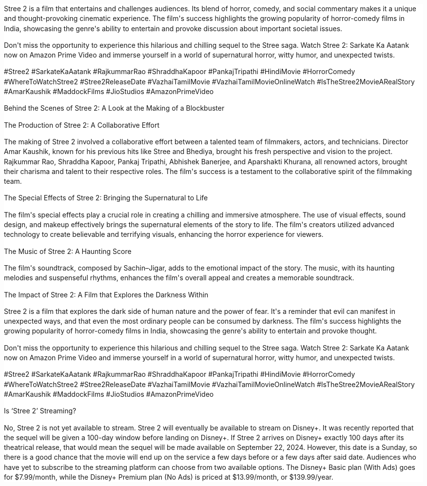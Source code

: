 Stree 2 is a film that entertains and challenges audiences. Its blend of horror, comedy, and social commentary makes it a unique and thought-provoking cinematic experience. The film's success highlights the growing popularity of horror-comedy films in India, showcasing the genre's ability to entertain and provoke discussion about important societal issues.

Don't miss the opportunity to experience this hilarious and chilling sequel to the Stree saga. Watch Stree 2: Sarkate Ka Aatank now on Amazon Prime Video and immerse yourself in a world of supernatural horror, witty humor, and unexpected twists.

#Stree2 #SarkateKaAatank #RajkummarRao #ShraddhaKapoor #PankajTripathi #HindiMovie #HorrorComedy #WhereToWatchStree2 #Stree2ReleaseDate #VazhaiTamilMovie #VazhaiTamilMovieOnlineWatch #IsTheStree2MovieARealStory #AmarKaushik #MaddockFilms #JioStudios #AmazonPrimeVideo

Behind the Scenes of Stree 2: A Look at the Making of a Blockbuster

The Production of Stree 2: A Collaborative Effort

The making of Stree 2 involved a collaborative effort between a talented team of filmmakers, actors, and technicians. Director Amar Kaushik, known for his previous hits like Stree and Bhediya, brought his fresh perspective and vision to the project. Rajkummar Rao, Shraddha Kapoor, Pankaj Tripathi, Abhishek Banerjee, and Aparshakti Khurana, all renowned actors, brought their charisma and talent to their respective roles. The film's success is a testament to the collaborative spirit of the filmmaking team.

The Special Effects of Stree 2: Bringing the Supernatural to Life

The film's special effects play a crucial role in creating a chilling and immersive atmosphere. The use of visual effects, sound design, and makeup effectively brings the supernatural elements of the story to life. The film's creators utilized advanced technology to create believable and terrifying visuals, enhancing the horror experience for viewers.

The Music of Stree 2: A Haunting Score

The film's soundtrack, composed by Sachin–Jigar, adds to the emotional impact of the story. The music, with its haunting melodies and suspenseful rhythms, enhances the film's overall appeal and creates a memorable soundtrack.

The Impact of Stree 2: A Film that Explores the Darkness Within

Stree 2 is a film that explores the dark side of human nature and the power of fear. It's a reminder that evil can manifest in unexpected ways, and that even the most ordinary people can be consumed by darkness. The film's success highlights the growing popularity of horror-comedy films in India, showcasing the genre's ability to entertain and provoke thought.

Don't miss the opportunity to experience this hilarious and chilling sequel to the Stree saga. Watch Stree 2: Sarkate Ka Aatank now on Amazon Prime Video and immerse yourself in a world of supernatural horror, witty humor, and unexpected twists.

#Stree2 #SarkateKaAatank #RajkummarRao #ShraddhaKapoor #PankajTripathi #HindiMovie #HorrorComedy #WhereToWatchStree2 #Stree2ReleaseDate #VazhaiTamilMovie #VazhaiTamilMovieOnlineWatch #IsTheStree2MovieARealStory #AmarKaushik #MaddockFilms #JioStudios #AmazonPrimeVideo


Is ‘Stree 2’ Streaming?

No, Stree 2 is not yet available to stream. Stree 2 will eventually be available to stream on Disney+. It was recently reported that the sequel will be given a 100-day window before landing on Disney+. If Stree 2 arrives on Disney+ exactly 100 days after its theatrical release, that would mean the sequel will be made available on September 22, 2024. However, this date is a Sunday, so there is a good chance that the movie will end up on the service a few days before or a few days after said date. Audiences who have yet to subscribe to the streaming platform can choose from two available options. The Disney+ Basic plan (With Ads) goes for $7.99/month, while the Disney+ Premium plan (No Ads) is priced at $13.99/month, or $139.99/year.
